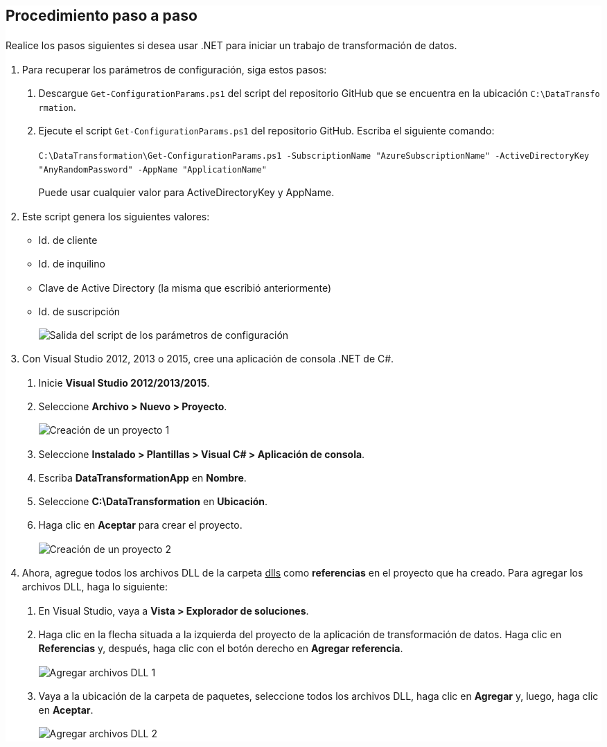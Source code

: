 ## <a name="step-by-step-procedure"></a>Procedimiento paso a paso

Realice los pasos siguientes si desea usar .NET para iniciar un trabajo de transformación de datos.

1. Para recuperar los parámetros de configuración, siga estos pasos:
    1. Descargue `Get-ConfigurationParams.ps1` del script del repositorio GitHub que se encuentra en la ubicación `C:\DataTransformation`.
    1. Ejecute el script `Get-ConfigurationParams.ps1` del repositorio GitHub. Escriba el siguiente comando:

        ```
        C:\DataTransformation\Get-ConfigurationParams.ps1 -SubscriptionName "AzureSubscriptionName" -ActiveDirectoryKey "AnyRandomPassword" -AppName "ApplicationName"
         ```
        Puede usar cualquier valor para ActiveDirectoryKey y AppName.

2. Este script genera los siguientes valores:
    * Id. de cliente
    * Id. de inquilino
    * Clave de Active Directory (la misma que escribió anteriormente)
    * Id. de suscripción

        ![Salida del script de los parámetros de configuración](media/storsimple-data-manager-dotnet-jobs/get-config-parameters.png)

3. Con Visual Studio 2012, 2013 o 2015, cree una aplicación de consola .NET de C#.

    1. Inicie **Visual Studio 2012/2013/2015**.
    1. Seleccione **Archivo > Nuevo > Proyecto**.

        ![Creación de un proyecto 1](media/storsimple-data-manager-dotnet-jobs/create-new-project-7.png)        
    2. Seleccione **Instalado > Plantillas > Visual C# > Aplicación de consola**.
    3. Escriba **DataTransformationApp** en **Nombre**.
    4. Seleccione **C:\DataTransformation** en **Ubicación**.
    6. Haga clic en **Aceptar** para crear el proyecto.

        ![Creación de un proyecto 2](media/storsimple-data-manager-dotnet-jobs/create-new-project-1.png)

4. Ahora, agregue todos los archivos DLL de la carpeta [dlls](https://github.com/Azure-Samples/storsimple-dotnet-data-manager-get-started/tree/master/Data_Manager_Job_Run/dlls) como **referencias** en el proyecto que ha creado. Para agregar los archivos DLL, haga lo siguiente:

   1. En Visual Studio, vaya a **Vista > Explorador de soluciones**.
   2. Haga clic en la flecha situada a la izquierda del proyecto de la aplicación de transformación de datos. Haga clic en **Referencias** y, después, haga clic con el botón derecho en **Agregar referencia**.
    
       ![Agregar archivos DLL 1](media/storsimple-data-manager-dotnet-jobs/create-new-project-4.png)

   3. Vaya a la ubicación de la carpeta de paquetes, seleccione todos los archivos DLL, haga clic en **Agregar** y, luego, haga clic en **Aceptar**.

       ![Agregar archivos DLL 2](media/storsimple-data-manager-dotnet-jobs/create-new-project-6.png)
